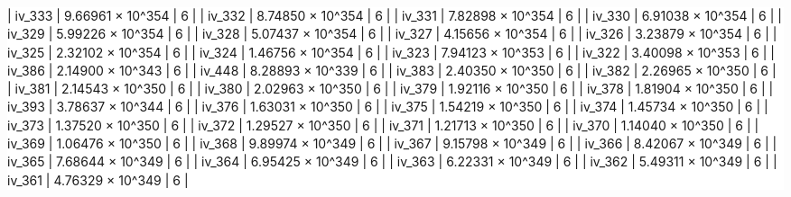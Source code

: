 | iv_333 | 9.66961 × 10^354 | 6 |
| iv_332 | 8.74850 × 10^354 | 6 |
| iv_331 | 7.82898 × 10^354 | 6 |
| iv_330 | 6.91038 × 10^354 | 6 |
| iv_329 | 5.99226 × 10^354 | 6 |
| iv_328 | 5.07437 × 10^354 | 6 |
| iv_327 | 4.15656 × 10^354 | 6 |
| iv_326 | 3.23879 × 10^354 | 6 |
| iv_325 | 2.32102 × 10^354 | 6 |
| iv_324 | 1.46756 × 10^354 | 6 |
| iv_323 | 7.94123 × 10^353 | 6 |
| iv_322 | 3.40098 × 10^353 | 6 |
| iv_386 | 2.14900 × 10^343 | 6 |
| iv_448 | 8.28893 × 10^339 | 6 |
| iv_383 | 2.40350 × 10^350 | 6 |
| iv_382 | 2.26965 × 10^350 | 6 |
| iv_381 | 2.14543 × 10^350 | 6 |
| iv_380 | 2.02963 × 10^350 | 6 |
| iv_379 | 1.92116 × 10^350 | 6 |
| iv_378 | 1.81904 × 10^350 | 6 |
| iv_393 | 3.78637 × 10^344 | 6 |
| iv_376 | 1.63031 × 10^350 | 6 |
| iv_375 | 1.54219 × 10^350 | 6 |
| iv_374 | 1.45734 × 10^350 | 6 |
| iv_373 | 1.37520 × 10^350 | 6 |
| iv_372 | 1.29527 × 10^350 | 6 |
| iv_371 | 1.21713 × 10^350 | 6 |
| iv_370 | 1.14040 × 10^350 | 6 |
| iv_369 | 1.06476 × 10^350 | 6 |
| iv_368 | 9.89974 × 10^349 | 6 |
| iv_367 | 9.15798 × 10^349 | 6 |
| iv_366 | 8.42067 × 10^349 | 6 |
| iv_365 | 7.68644 × 10^349 | 6 |
| iv_364 | 6.95425 × 10^349 | 6 |
| iv_363 | 6.22331 × 10^349 | 6 |
| iv_362 | 5.49311 × 10^349 | 6 |
| iv_361 | 4.76329 × 10^349 | 6 |